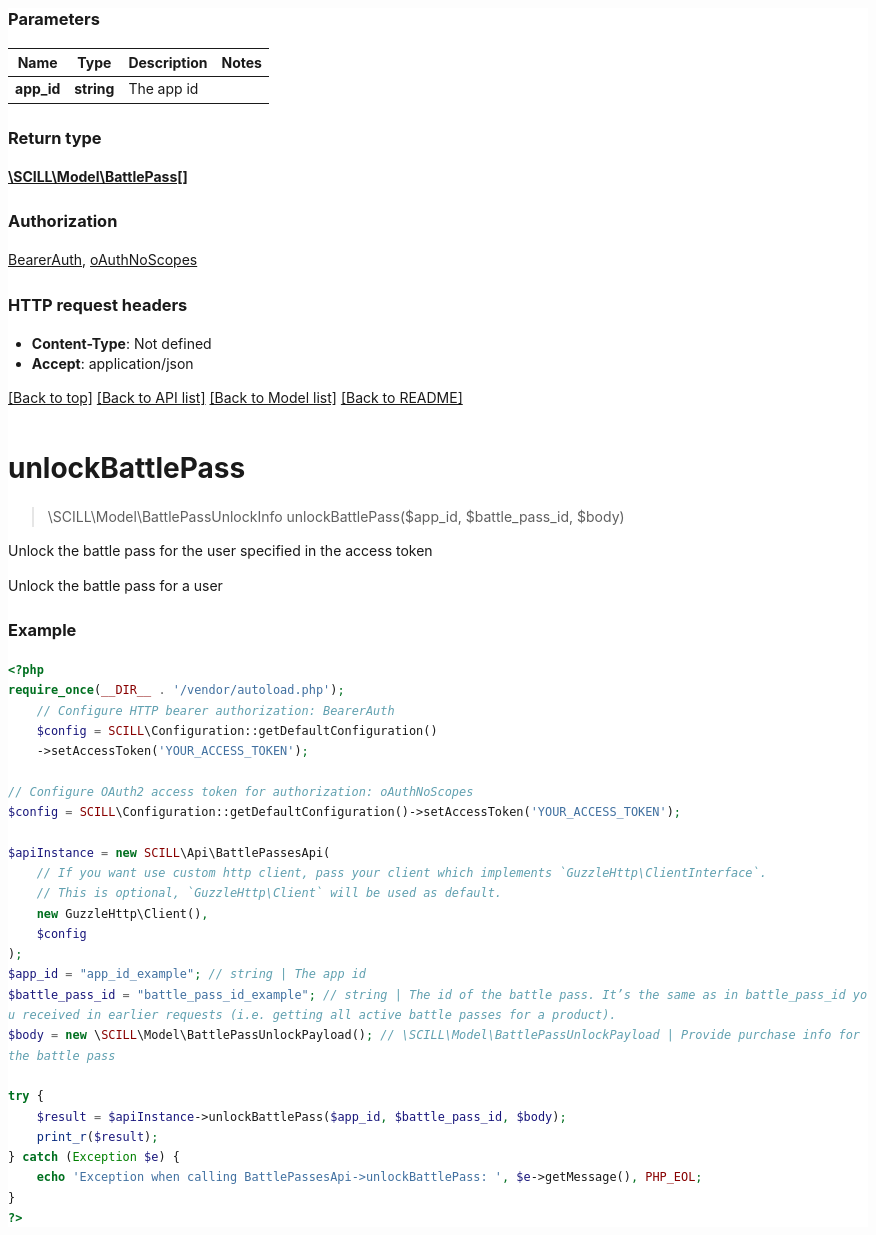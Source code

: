 ### Parameters

Name | Type | Description  | Notes
------------- | ------------- | ------------- | -------------
 **app_id** | **string**| The app id |

### Return type

[**\SCILL\Model\BattlePass[]**](../Model/BattlePass.md)

### Authorization

[BearerAuth](../../README.md#BearerAuth), [oAuthNoScopes](../../README.md#oAuthNoScopes)

### HTTP request headers

 - **Content-Type**: Not defined
 - **Accept**: application/json

[[Back to top]](#) [[Back to API list]](../../README.md#documentation-for-api-endpoints) [[Back to Model list]](../../README.md#documentation-for-models) [[Back to README]](../../README.md)

# **unlockBattlePass**
> \SCILL\Model\BattlePassUnlockInfo unlockBattlePass($app_id, $battle_pass_id, $body)

Unlock the battle pass for the user specified in the access token

Unlock the battle pass for a user

### Example
```php
<?php
require_once(__DIR__ . '/vendor/autoload.php');
    // Configure HTTP bearer authorization: BearerAuth
    $config = SCILL\Configuration::getDefaultConfiguration()
    ->setAccessToken('YOUR_ACCESS_TOKEN');

// Configure OAuth2 access token for authorization: oAuthNoScopes
$config = SCILL\Configuration::getDefaultConfiguration()->setAccessToken('YOUR_ACCESS_TOKEN');

$apiInstance = new SCILL\Api\BattlePassesApi(
    // If you want use custom http client, pass your client which implements `GuzzleHttp\ClientInterface`.
    // This is optional, `GuzzleHttp\Client` will be used as default.
    new GuzzleHttp\Client(),
    $config
);
$app_id = "app_id_example"; // string | The app id
$battle_pass_id = "battle_pass_id_example"; // string | The id of the battle pass. It’s the same as in battle_pass_id you received in earlier requests (i.e. getting all active battle passes for a product).
$body = new \SCILL\Model\BattlePassUnlockPayload(); // \SCILL\Model\BattlePassUnlockPayload | Provide purchase info for the battle pass

try {
    $result = $apiInstance->unlockBattlePass($app_id, $battle_pass_id, $body);
    print_r($result);
} catch (Exception $e) {
    echo 'Exception when calling BattlePassesApi->unlockBattlePass: ', $e->getMessage(), PHP_EOL;
}
?>
```
